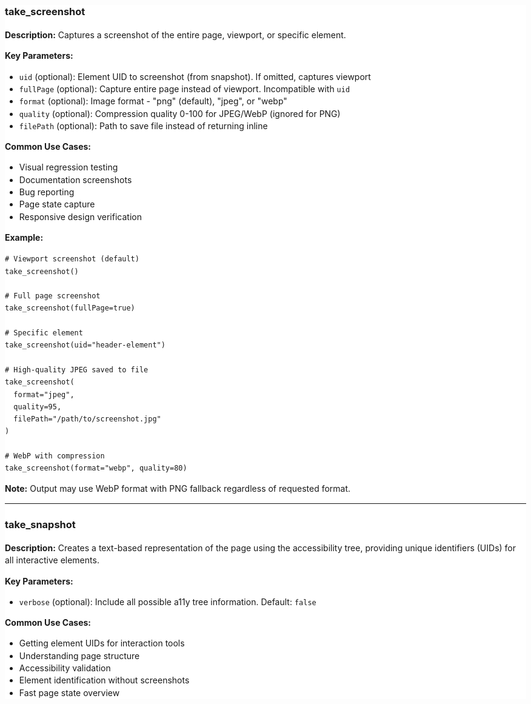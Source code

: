 
### take_screenshot

**Description:** Captures a screenshot of the entire page, viewport, or specific element.

**Key Parameters:**
- `uid` (optional): Element UID to screenshot (from snapshot). If omitted, captures viewport
- `fullPage` (optional): Capture entire page instead of viewport. Incompatible with `uid`
- `format` (optional): Image format - "png" (default), "jpeg", or "webp"
- `quality` (optional): Compression quality 0-100 for JPEG/WebP (ignored for PNG)
- `filePath` (optional): Path to save file instead of returning inline

**Common Use Cases:**
- Visual regression testing
- Documentation screenshots
- Bug reporting
- Page state capture
- Responsive design verification

**Example:**
```
# Viewport screenshot (default)
take_screenshot()

# Full page screenshot
take_screenshot(fullPage=true)

# Specific element
take_screenshot(uid="header-element")

# High-quality JPEG saved to file
take_screenshot(
  format="jpeg",
  quality=95,
  filePath="/path/to/screenshot.jpg"
)

# WebP with compression
take_screenshot(format="webp", quality=80)
```

**Note:** Output may use WebP format with PNG fallback regardless of requested format.

---

### take_snapshot

**Description:** Creates a text-based representation of the page using the accessibility tree, providing unique identifiers (UIDs) for all interactive elements.

**Key Parameters:**
- `verbose` (optional): Include all possible a11y tree information. Default: `false`

**Common Use Cases:**
- Getting element UIDs for interaction tools
- Understanding page structure
- Accessibility validation
- Element identification without screenshots
- Fast page state overview
